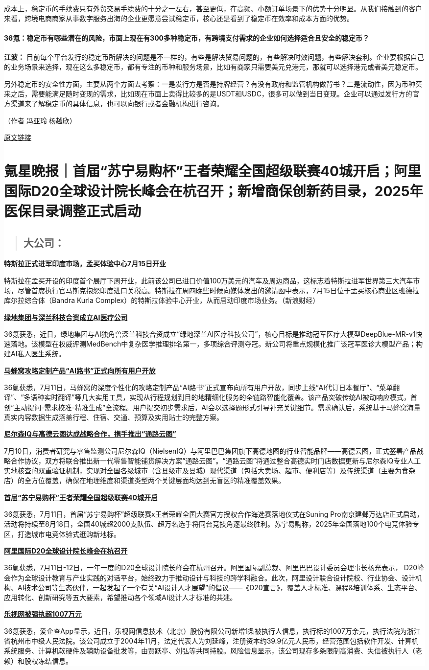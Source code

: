 成本上，稳定币的手续费只有外贸交易手续费的十分之一左右，甚至更低，在高频、小额订单场景下的优势十分明显。从我们接触到的客户来看，跨境电商商家从事数字服务出海的企业更愿意尝试稳定币，核心还是看到了稳定币在效率和成本方面的优势。

#### **36氪：稳定币有哪些潜在的风险，市面上现在有300多种稳定币，有跨境支付需求的企业如何选择适合且安全的稳定币？**

**江波：** 目前每个平台发行的稳定币所解决的问题是不一样的，有些是解决贸易问题的，有些解决时效问题，有些解决套利。企业要根据自己的业务场景来选择，现在这么多稳定币，都有专注的币种和服务场景，比如有商家只需要美元兑港元，那就可以选择港元或者美元稳定币。

另外稳定币的安全性方面，主要从两个方面去考察：一是发行方是否是持牌经营？有没有政府和监管机构做背书？二是流动性，因为币种买来之后，需要能满足随时变现的需求，比如现在市面上卖得比较多的是USDT和USDC，很多可以做到当日变现。企业可以通过发行方的官方渠道来了解稳定币的具体信息，也可以向银行或者金融机构进行咨询。

（作者 冯亚玲 杨越欣）

[原文链接](https://36kr.com/p/3374380778133763?f=rss)


# 氪星晚报｜首届“苏宁易购杯”王者荣耀全国超级联赛40城开启；阿里国际D20全球设计院长峰会在杭召开；新增商保创新药目录，2025年医保目录调整正式启动

> ## **大公司：**

[**特斯拉正式进军印度市场，孟买体验中心7月15日开业**](https://36kr.com/newsflashes/3374252493003271)

特斯拉在孟买开设的印度首个展厅下周开业，此前该公司已进口价值100万美元的汽车及周边商品，这标志着特斯拉进军世界第三大汽车市场，尽管首席执行官马斯克抱怨印度进口关税高。特斯拉在周四晚些时候向媒体发出的邀请函中表示，7月15日位于孟买核心商业区班德拉库尔拉综合体（Bandra Kurla Complex）的特斯拉体验中心开业，从而启动印度市场业务。（新浪财经）

[**绿地集团与深兰科技合资成立AI医疗公司**](https://36kr.com/newsflashes/3374291509303811)

36氪获悉，近日，绿地集团与AI独角兽深兰科技合资成立“绿地深兰AI医疗科技公司”，核心目标是推动冠军医疗大模型DeepBlue-MR-v1快速落地。该模型在权威评测MedBench中复杂医学推理排名第一，多项综合评测夺冠。新公司将重点规模化推广该冠军医诊大模型产品；构建AI私人医生系统。

[**马蜂窝攻略定制产品“AI路书”正式向所有用户开放**](https://36kr.com/newsflashes/3374236821133824)

36氪获悉，7月11日，马蜂窝的深度个性化的攻略定制产品“AI路书”正式宣布向所有用户开放，同步上线“AI代订日本餐厅”、“菜单翻译”、“多语种实时翻译”等几大实用工具，实现从行程规划到目的地精细化服务的全链路智能化覆盖。该产品突破传统AI被动响应模式，首创“主动提问-需求校准-精准生成”全流程。用户提交初步需求后，AI会以选择题形式引导补充关键细节。需求确认后，系统基于马蜂窝海量真实内容数据生成涵盖行程、住宿、交通、预算及实用贴士的完整方案。

[**尼尔森IQ与高德云图达成战略合作，携手推出“通路云图”**](https://36kr.com/newsflashes/3374222223170055)

7月10日，消费者研究与零售监测公司尼尔森IQ（NielsenIQ）与阿里巴巴集团旗下高德地图的行业智能品牌——高德云图，正式签署产品战略合作协议，双方将联合推出新一代零售智能铺货解决方案“通路云图”。“通路云图”将通过整合高德实时门店数据更新与尼尔森IQ专业人工实地核查的双重验证机制，实现对全国各级城市（含县级市及县城）现代渠道（包括大卖场、超市、便利店等）及传统渠道（主要为食杂店）的全方位覆盖，确保在地理维度和渠道类型两个关键层面均达到无盲区的精准覆盖效果。

[**首届“苏宁易购杯”王者荣耀全国超级联赛40城开启**](https://36kr.com/newsflashes/3374218647738630)

36氪获悉，7月11日，首届“苏宁易购杯”超级联赛x王者荣耀全国大赛官方授权合作海选赛落地仪式在Suning Pro南京建邺万达店正式启动，活动将持续至8月18日，全国40城超2000支队伍、超万名选手将同台竞技角逐最终胜利。苏宁易购称，2025年全国落地100个电竞体验专区，打造城市电竞体验式逛购新地标。

[**阿里国际D20全球设计院长峰会在杭召开**](https://36kr.com/newsflashes/3374351499647232)

36氪获悉，7月11日-12日，一年一度的D20全球设计院长峰会在杭州召开。阿里国际副总裁、阿里巴巴设计委员会理事长杨光表示， D20峰会作为全球设计教育与产业实践的对话平台，始终致力于推动设计与科技的跨学科融合。此次，阿里设计联合设计院校、行业协会、设计机构、AI技术公司等生态伙伴，一起发起了一个有关“AI设计人才展望”的倡议——《D20宣言》，覆盖人才标准、课程&培训体系、生态平台、应用转化、创新研究等五大要素，希望推动各个领域AI设计人才标准的共建。

[**乐视网被强执超1007万元**](https://36kr.com/newsflashes/3374335489743108)

36氪获悉，爱企查App显示，近日，乐视网信息技术（北京）股份有限公司新增1条被执行人信息，执行标的1007万余元，执行法院为浙江省杭州市中级人民法院。该公司成立于2004年11月，法定代表人为刘延峰，注册资本约39.9亿元人民币，经营范围包括软件开发、计算机系统服务、计算机软硬件及辅助设备批发等，由贾跃亭、刘弘等共同持股。风险信息显示，该公司现存多条限制高消费、失信被执行人（老赖）和股权冻结信息。
